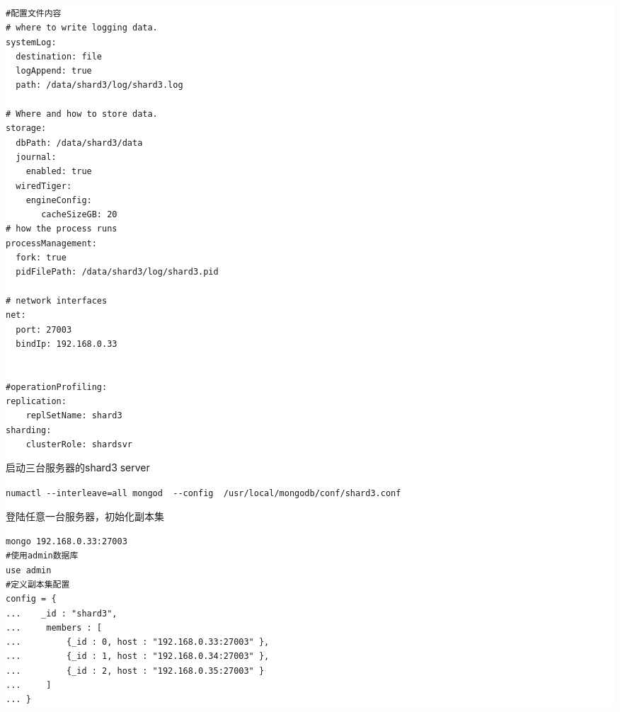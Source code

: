     #配置文件内容
    # where to write logging data.
    systemLog:
      destination: file
      logAppend: true
      path: /data/shard3/log/shard3.log
     
    # Where and how to store data.
    storage:
      dbPath: /data/shard3/data
      journal:
        enabled: true
      wiredTiger:
        engineConfig:
           cacheSizeGB: 20
    # how the process runs
    processManagement:
      fork: true 
      pidFilePath: /data/shard3/log/shard3.pid
     
    # network interfaces
    net:
      port: 27003
      bindIp: 192.168.0.33
    
     
    #operationProfiling:
    replication:
        replSetName: shard3
    sharding:
        clusterRole: shardsvr

启动三台服务器的shard3 server

    
    
    numactl --interleave=all mongod  --config  /usr/local/mongodb/conf/shard3.conf

登陆任意一台服务器，初始化副本集

    
    
    mongo 192.168.0.33:27003
    #使用admin数据库
    use admin
    #定义副本集配置
    config = {
    ...    _id : "shard3",
    ...     members : [
    ...         {_id : 0, host : "192.168.0.33:27003" },
    ...         {_id : 1, host : "192.168.0.34:27003" },
    ...         {_id : 2, host : "192.168.0.35:27003" }
    ...     ]
    ... }
    
